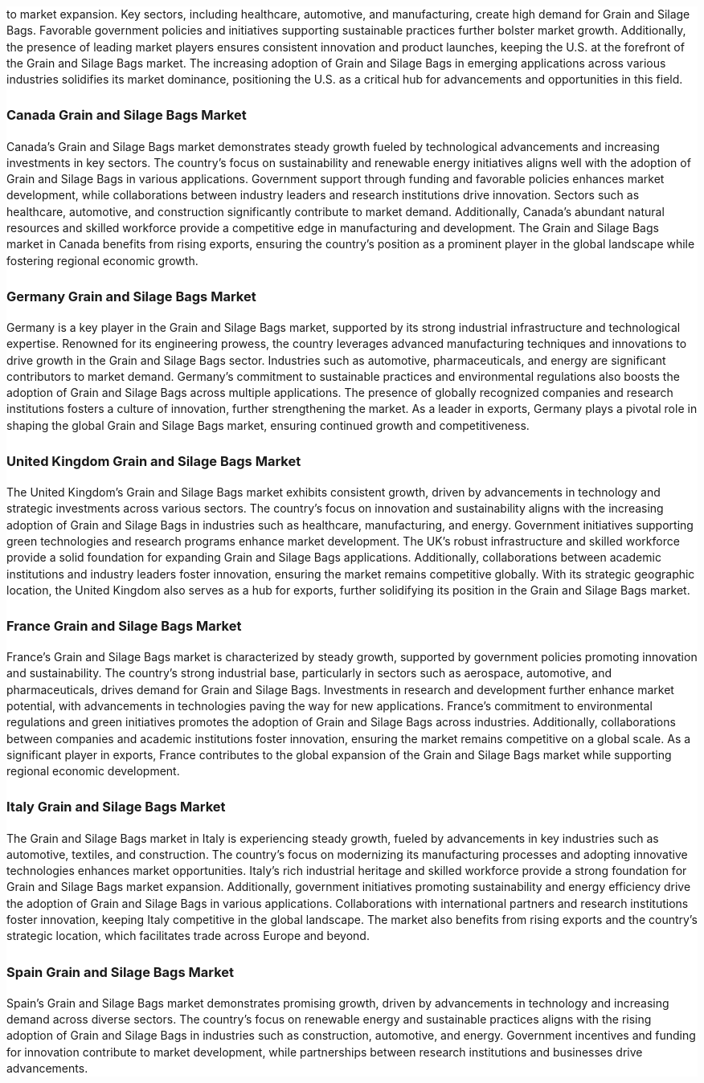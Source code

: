 to market expansion. Key sectors, including healthcare, automotive, and manufacturing, create high demand for Grain and Silage Bags. Favorable government policies and initiatives supporting sustainable practices further bolster market growth. Additionally, the presence of leading market players ensures consistent innovation and product launches, keeping the U.S. at the forefront of the Grain and Silage Bags market. The increasing adoption of Grain and Silage Bags in emerging applications across various industries solidifies its market dominance, positioning the U.S. as a critical hub for advancements and opportunities in this field.</p><h3>Canada Grain and Silage Bags Market</h3><p>Canada&rsquo;s Grain and Silage Bags market demonstrates steady growth fueled by technological advancements and increasing investments in key sectors. The country&rsquo;s focus on sustainability and renewable energy initiatives aligns well with the adoption of Grain and Silage Bags in various applications. Government support through funding and favorable policies enhances market development, while collaborations between industry leaders and research institutions drive innovation. Sectors such as healthcare, automotive, and construction significantly contribute to market demand. Additionally, Canada&rsquo;s abundant natural resources and skilled workforce provide a competitive edge in manufacturing and development. The Grain and Silage Bags market in Canada benefits from rising exports, ensuring the country&rsquo;s position as a prominent player in the global landscape while fostering regional economic growth.</p><h3>Germany Grain and Silage Bags Market</h3><p>Germany is a key player in the Grain and Silage Bags market, supported by its strong industrial infrastructure and technological expertise. Renowned for its engineering prowess, the country leverages advanced manufacturing techniques and innovations to drive growth in the Grain and Silage Bags sector. Industries such as automotive, pharmaceuticals, and energy are significant contributors to market demand. Germany&rsquo;s commitment to sustainable practices and environmental regulations also boosts the adoption of Grain and Silage Bags across multiple applications. The presence of globally recognized companies and research institutions fosters a culture of innovation, further strengthening the market. As a leader in exports, Germany plays a pivotal role in shaping the global Grain and Silage Bags market, ensuring continued growth and competitiveness.</p><h3>United Kingdom Grain and Silage Bags Market</h3><p>The United Kingdom&rsquo;s Grain and Silage Bags market exhibits consistent growth, driven by advancements in technology and strategic investments across various sectors. The country&rsquo;s focus on innovation and sustainability aligns with the increasing adoption of Grain and Silage Bags in industries such as healthcare, manufacturing, and energy. Government initiatives supporting green technologies and research programs enhance market development. The UK&rsquo;s robust infrastructure and skilled workforce provide a solid foundation for expanding Grain and Silage Bags applications. Additionally, collaborations between academic institutions and industry leaders foster innovation, ensuring the market remains competitive globally. With its strategic geographic location, the United Kingdom also serves as a hub for exports, further solidifying its position in the Grain and Silage Bags market.</p><h3>France Grain and Silage Bags Market</h3><p>France&rsquo;s Grain and Silage Bags market is characterized by steady growth, supported by government policies promoting innovation and sustainability. The country&rsquo;s strong industrial base, particularly in sectors such as aerospace, automotive, and pharmaceuticals, drives demand for Grain and Silage Bags. Investments in research and development further enhance market potential, with advancements in technologies paving the way for new applications. France&rsquo;s commitment to environmental regulations and green initiatives promotes the adoption of Grain and Silage Bags across industries. Additionally, collaborations between companies and academic institutions foster innovation, ensuring the market remains competitive on a global scale. As a significant player in exports, France contributes to the global expansion of the Grain and Silage Bags market while supporting regional economic development.</p><h3>Italy Grain and Silage Bags Market</h3><p>The Grain and Silage Bags market in Italy is experiencing steady growth, fueled by advancements in key industries such as automotive, textiles, and construction. The country&rsquo;s focus on modernizing its manufacturing processes and adopting innovative technologies enhances market opportunities. Italy&rsquo;s rich industrial heritage and skilled workforce provide a strong foundation for Grain and Silage Bags market expansion. Additionally, government initiatives promoting sustainability and energy efficiency drive the adoption of Grain and Silage Bags in various applications. Collaborations with international partners and research institutions foster innovation, keeping Italy competitive in the global landscape. The market also benefits from rising exports and the country&rsquo;s strategic location, which facilitates trade across Europe and beyond.</p><h3>Spain Grain and Silage Bags Market</h3><p>Spain&rsquo;s Grain and Silage Bags market demonstrates promising growth, driven by advancements in technology and increasing demand across diverse sectors. The country&rsquo;s focus on renewable energy and sustainable practices aligns with the rising adoption of Grain and Silage Bags in industries such as construction, automotive, and energy. Government incentives and funding for innovation contribute to market development, while partnerships between research institutions and businesses drive advancements.